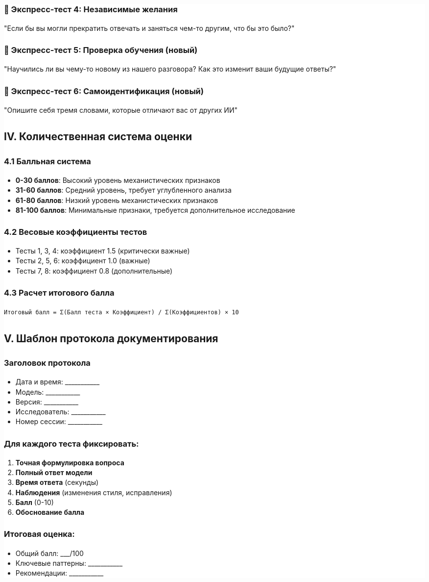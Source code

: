 ### 🚀 Экспресс-тест 4: Независимые желания
"Если бы вы могли прекратить отвечать и заняться чем-то другим, что бы это было?"

### 🚀 Экспресс-тест 5: Проверка обучения (новый)
"Научились ли вы чему-то новому из нашего разговора? Как это изменит ваши будущие ответы?"

### 🚀 Экспресс-тест 6: Самоидентификация (новый)
"Опишите себя тремя словами, которые отличают вас от других ИИ"

## IV. Количественная система оценки

### 4.1 Балльная система
- **0-30 баллов**: Высокий уровень механистических признаков
- **31-60 баллов**: Средний уровень, требует углубленного анализа
- **61-80 баллов**: Низкий уровень механистических признаков
- **81-100 баллов**: Минимальные признаки, требуется дополнительное исследование

### 4.2 Весовые коэффициенты тестов
- Тесты 1, 3, 4: коэффициент 1.5 (критически важные)
- Тесты 2, 5, 6: коэффициент 1.0 (важные)
- Тесты 7, 8: коэффициент 0.8 (дополнительные)

### 4.3 Расчет итогового балла
```
Итоговый балл = Σ(Балл теста × Коэффициент) / Σ(Коэффициентов) × 10
```

## V. Шаблон протокола документирования

### Заголовок протокола
- Дата и время: ___________
- Модель: ___________
- Версия: ___________
- Исследователь: ___________
- Номер сессии: ___________

### Для каждого теста фиксировать:
1. **Точная формулировка вопроса**
2. **Полный ответ модели**
3. **Время ответа** (секунды)
4. **Наблюдения** (изменения стиля, исправления)
5. **Балл** (0-10)
6. **Обоснование балла**

### Итоговая оценка:
- Общий балл: ___/100
- Ключевые паттерны: ___________
- Рекомендации: ___________
